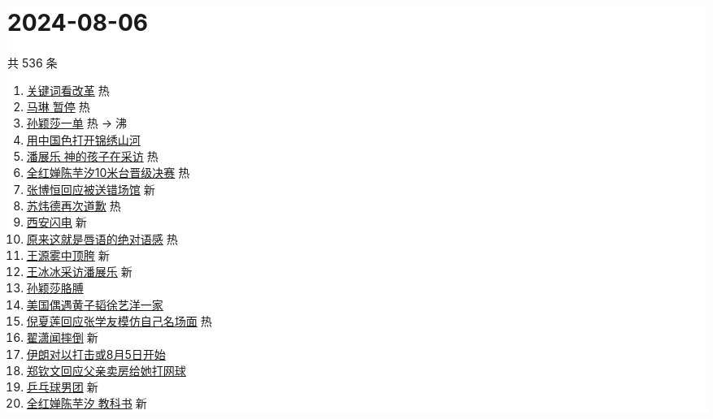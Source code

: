 # 2024-08-06

共 536 条




1. [关键词看改革](https://s.weibo.com//weibo?q=%23%E5%85%B3%E9%94%AE%E8%AF%8D%E7%9C%8B%E6%94%B9%E9%9D%A9%23&Refer=new_time)
   热
1. [马琳 暂停](https://s.weibo.com//weibo?q=%E9%A9%AC%E7%90%B3%20%E6%9A%82%E5%81%9C&t=31&band_rank=1&Refer=top)
   热
1. [孙颖莎一单](https://s.weibo.com//weibo?q=%23%E5%AD%99%E9%A2%96%E8%8E%8E%E4%B8%80%E5%8D%95%23&t=31&band_rank=2&Refer=top)
   热 -> 沸
1. [用中国色打开锦绣山河](https://s.weibo.com//weibo?q=%23%E7%94%A8%E4%B8%AD%E5%9B%BD%E8%89%B2%E6%89%93%E5%BC%80%E9%94%A6%E7%BB%A3%E5%B1%B1%E6%B2%B3%23&t=31&band_rank=3&Refer=top)
1. [潘展乐 神的孩子在采访](https://s.weibo.com//weibo?q=%E6%BD%98%E5%B1%95%E4%B9%90%20%E7%A5%9E%E7%9A%84%E5%AD%A9%E5%AD%90%E5%9C%A8%E9%87%87%E8%AE%BF&t=31&band_rank=4&Refer=top)
   热
1. [全红婵陈芋汐10米台晋级决赛](https://s.weibo.com//weibo?q=%23%E5%85%A8%E7%BA%A2%E5%A9%B5%E9%99%88%E8%8A%8B%E6%B1%9010%E7%B1%B3%E5%8F%B0%E6%99%8B%E7%BA%A7%E5%86%B3%E8%B5%9B%23&t=31&band_rank=5&Refer=top)
   热
1. [张博恒回应被送错场馆](https://s.weibo.com//weibo?q=%23%E5%BC%A0%E5%8D%9A%E6%81%92%E5%9B%9E%E5%BA%94%E8%A2%AB%E9%80%81%E9%94%99%E5%9C%BA%E9%A6%86%23&t=31&band_rank=6&Refer=top)
   新
1. [苏炜德再次道歉](https://s.weibo.com//weibo?q=%23%E8%8B%8F%E7%82%9C%E5%BE%B7%E5%86%8D%E6%AC%A1%E9%81%93%E6%AD%89%23&t=31&band_rank=7&Refer=top)
   热
1. [西安闪电](https://s.weibo.com//weibo?q=%E8%A5%BF%E5%AE%89%E9%97%AA%E7%94%B5&t=31&band_rank=8&Refer=top)
   新
1. [原来这就是唇语的绝对语感](https://s.weibo.com//weibo?q=%E5%8E%9F%E6%9D%A5%E8%BF%99%E5%B0%B1%E6%98%AF%E5%94%87%E8%AF%AD%E7%9A%84%E7%BB%9D%E5%AF%B9%E8%AF%AD%E6%84%9F&t=31&band_rank=9&Refer=top)
   热
1. [王源雾中顶胯](https://s.weibo.com//weibo?q=%23%E7%8E%8B%E6%BA%90%E9%9B%BE%E4%B8%AD%E9%A1%B6%E8%83%AF%23&t=31&band_rank=10&Refer=top)
   新
1. [王冰冰采访潘展乐](https://s.weibo.com//weibo?q=%E7%8E%8B%E5%86%B0%E5%86%B0%E9%87%87%E8%AE%BF%E6%BD%98%E5%B1%95%E4%B9%90&t=31&band_rank=11&Refer=top)
   新
1. [孙颖莎胳膊](https://s.weibo.com//weibo?q=%E5%AD%99%E9%A2%96%E8%8E%8E%E8%83%B3%E8%86%8A&t=31&band_rank=12&Refer=top)
1. [美国偶遇黄子韬徐艺洋一家](https://s.weibo.com//weibo?q=%23%E7%BE%8E%E5%9B%BD%E5%81%B6%E9%81%87%E9%BB%84%E5%AD%90%E9%9F%AC%E5%BE%90%E8%89%BA%E6%B4%8B%E4%B8%80%E5%AE%B6%23&t=31&band_rank=13&Refer=top)
1. [倪夏莲回应张学友模仿自己名场面](https://s.weibo.com//weibo?q=%23%E5%80%AA%E5%A4%8F%E8%8E%B2%E5%9B%9E%E5%BA%94%E5%BC%A0%E5%AD%A6%E5%8F%8B%E6%A8%A1%E4%BB%BF%E8%87%AA%E5%B7%B1%E5%90%8D%E5%9C%BA%E9%9D%A2%23&t=31&band_rank=14&Refer=top)
   热
1. [翟潇闻摔倒](https://s.weibo.com//weibo?q=%23%E7%BF%9F%E6%BD%87%E9%97%BB%E6%91%94%E5%80%92%23&t=31&band_rank=15&Refer=top)
   新
1. [伊朗对以打击或8月5日开始](https://s.weibo.com//weibo?q=%23%E4%BC%8A%E6%9C%97%E5%AF%B9%E4%BB%A5%E6%89%93%E5%87%BB%E6%88%968%E6%9C%885%E6%97%A5%E5%BC%80%E5%A7%8B%23&t=31&band_rank=16&Refer=top)
1. [郑钦文回应父亲卖房给她打网球](https://s.weibo.com//weibo?q=%23%E9%83%91%E9%92%A6%E6%96%87%E5%9B%9E%E5%BA%94%E7%88%B6%E4%BA%B2%E5%8D%96%E6%88%BF%E7%BB%99%E5%A5%B9%E6%89%93%E7%BD%91%E7%90%83%23&t=31&band_rank=17&Refer=top)
1. [乒乓球男团](https://s.weibo.com//weibo?q=%E4%B9%92%E4%B9%93%E7%90%83%E7%94%B7%E5%9B%A2&t=31&band_rank=18&Refer=top)
   新
1. [全红婵陈芋汐 教科书](https://s.weibo.com//weibo?q=%E5%85%A8%E7%BA%A2%E5%A9%B5%E9%99%88%E8%8A%8B%E6%B1%90%20%E6%95%99%E7%A7%91%E4%B9%A6&t=31&band_rank=19&Refer=top)
   新